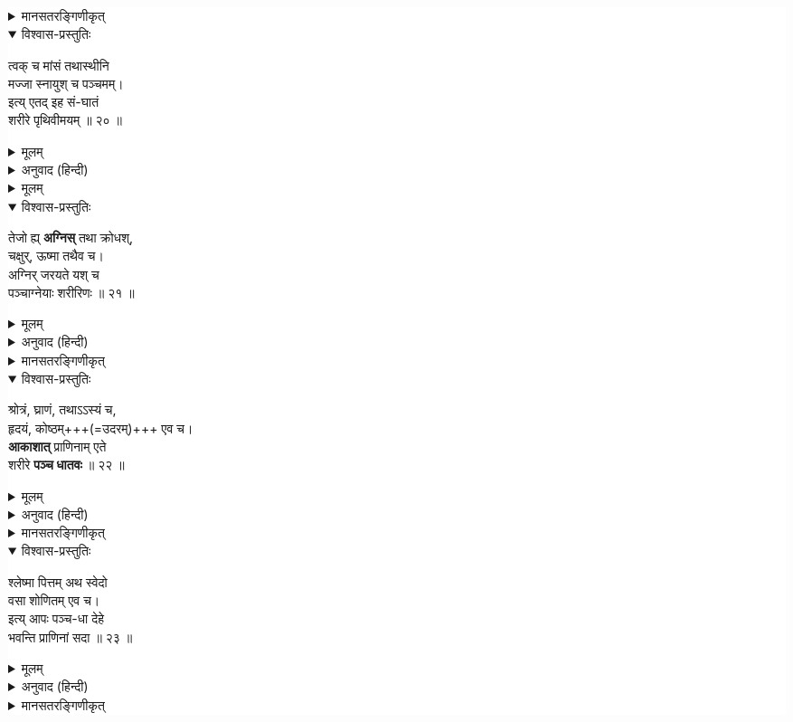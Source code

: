 <details><summary>मानसतरङ्गिणीकृत्</summary></details>


<details open><summary>विश्वास-प्रस्तुतिः</summary>

त्वक् च मांसं तथास्थीनि  
मज्जा स्नायुश् च पञ्चमम्।  
इत्य् एतद् इह सं-घातं  
शरीरे पृथिवीमयम् ॥ २० ॥
</details>

<details><summary>मूलम्</summary></details>

<details><summary>अनुवाद (हिन्दी)</summary></details>

<details><summary>मूलम्</summary></details>


<details open><summary>विश्वास-प्रस्तुतिः</summary>

तेजो ह्य् **अग्निस्** तथा क्रोधश्,  
चक्षुर्, ऊष्मा तथैव च।  
अग्निर् जरयते यश् च  
पञ्चाग्नेयाः शरीरिणः ॥ २१ ॥
</details>

<details><summary>मूलम्</summary></details>

<details><summary>अनुवाद (हिन्दी)</summary></details>

<details><summary>मानसतरङ्गिणीकृत्</summary></details>


<details open><summary>विश्वास-प्रस्तुतिः</summary>

श्रोत्रं, घ्राणं, तथाऽऽस्यं च,  
हृदयं, कोष्ठम्+++(=उदरम्)+++ एव च।  
**आकाशात्** प्राणिनाम् एते  
शरीरे **पञ्च धातवः** ॥ २२ ॥
</details>

<details><summary>मूलम्</summary></details>

<details><summary>अनुवाद (हिन्दी)</summary></details>

<details><summary>मानसतरङ्गिणीकृत्</summary></details>


<details open><summary>विश्वास-प्रस्तुतिः</summary>

श्लेष्मा पित्तम् अथ स्वेदो  
वसा शोणितम् एव च।  
इत्य् आपः पञ्च-धा देहे  
भवन्ति प्राणिनां सदा ॥ २३ ॥
</details>

<details><summary>मूलम्</summary></details>

<details><summary>अनुवाद (हिन्दी)</summary></details>

<details><summary>मानसतरङ्गिणीकृत्</summary></details>
